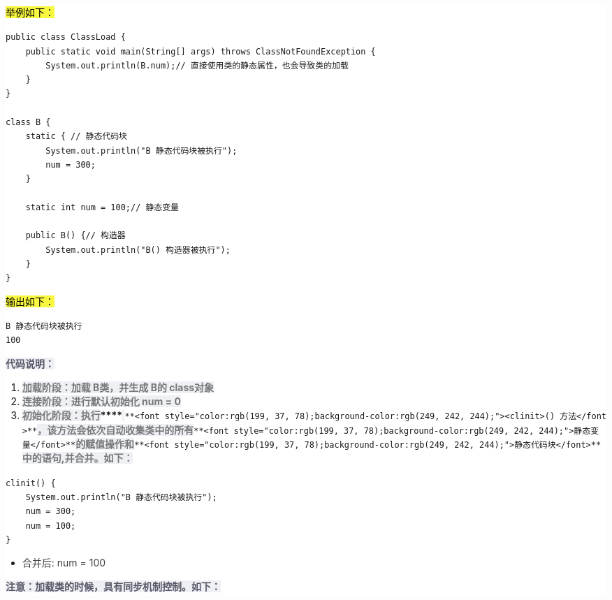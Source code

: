 <font style="color:rgb(0, 0, 0);background-color:rgb(248, 248, 64);">举例如下：</font>

```plain
public class ClassLoad {
    public static void main(String[] args) throws ClassNotFoundException {
        System.out.println(B.num);// 直接使用类的静态属性，也会导致类的加载
    }
}

class B {
    static { // 静态代码块
        System.out.println("B 静态代码块被执行");
        num = 300;
    }

    static int num = 100;// 静态变量

    public B() {// 构造器
        System.out.println("B() 构造器被执行");
    }
}
```

<font style="color:rgb(0, 0, 0);background-color:rgb(248, 248, 64);">输出如下：</font>

```plain
B 静态代码块被执行
100
```

**<font style="color:rgb(85, 86, 102);background-color:rgb(238, 240, 244);">代码说明：</font>**

1. **<font style="color:rgba(0, 0, 0, 0.5);background-color:rgb(238, 240, 244);">加载阶段：加载 B类，并生成 B的 class对象</font>**
2. **<font style="color:rgba(0, 0, 0, 0.5);background-color:rgb(238, 240, 244);">连接阶段：进行默认初始化 num = 0</font>**
3. **<font style="color:rgba(0, 0, 0, 0.5);background-color:rgb(238, 240, 244);">初始化阶段：执行</font>****<font style="color:rgba(0, 0, 0, 0.5);background-color:rgb(238, 240, 244);"> </font>**`**<font style="color:rgb(199, 37, 78);background-color:rgb(249, 242, 244);"><clinit>() 方法</font>**`**<font style="color:rgba(0, 0, 0, 0.5);background-color:rgb(238, 240, 244);">，该方法会依次自动收集类中的所有</font>**`**<font style="color:rgb(199, 37, 78);background-color:rgb(249, 242, 244);">静态变量</font>**`**<font style="color:rgba(0, 0, 0, 0.5);background-color:rgb(238, 240, 244);">的赋值操作和</font>**`**<font style="color:rgb(199, 37, 78);background-color:rgb(249, 242, 244);">静态代码块</font>**`**<font style="color:rgba(0, 0, 0, 0.5);background-color:rgb(238, 240, 244);">中的语句,并合并。如下：</font>**

```plain
clinit() {
	System.out.println("B 静态代码块被执行");
    num = 300;
    num = 100;
}
```

+ <font style="color:rgba(0, 0, 0, 0.75);">合并后: num = 100</font>

**<font style="color:rgb(85, 86, 102);background-color:rgb(238, 240, 244);">注意：加载类的时候，具有同步机制控制。如下：</font>**

